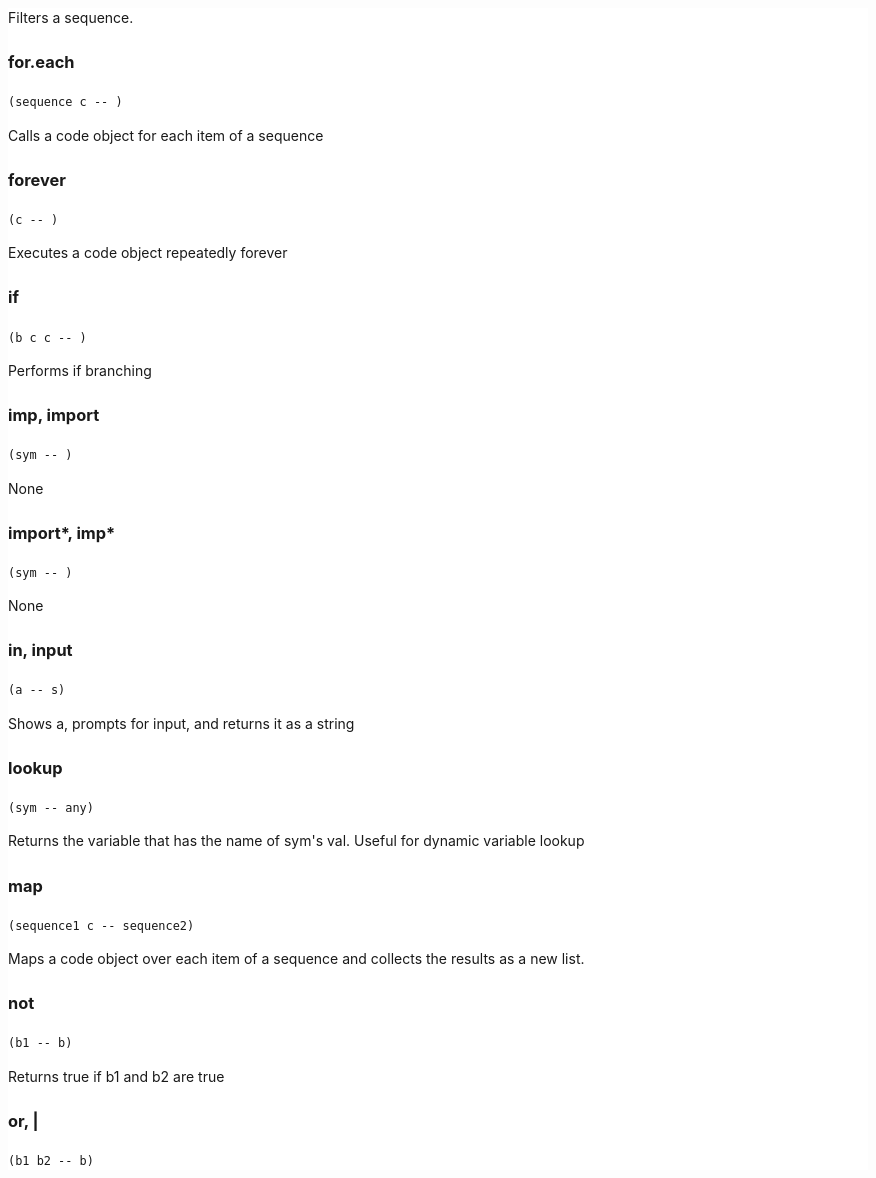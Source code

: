 Filters a sequence.


### for.each
`(sequence c -- )`

Calls a code object for each item of a sequence


### forever
`(c -- )`

Executes a code object repeatedly forever


### if
`(b c c -- )`

Performs if branching


### imp, import
`(sym -- )`

None


### import*, imp*
`(sym -- )`

None


### in, input
`(a -- s)`

Shows a, prompts for input, and returns it as a string


### lookup
`(sym -- any)`

Returns the variable that has the name of sym's val. Useful for dynamic variable lookup


### map
`(sequence1 c -- sequence2)`

Maps a code object over each item of a sequence and collects the results as a new list.


### not
`(b1 -- b)`

Returns true if b1 and b2 are true


### or, |
`(b1 b2 -- b)`
